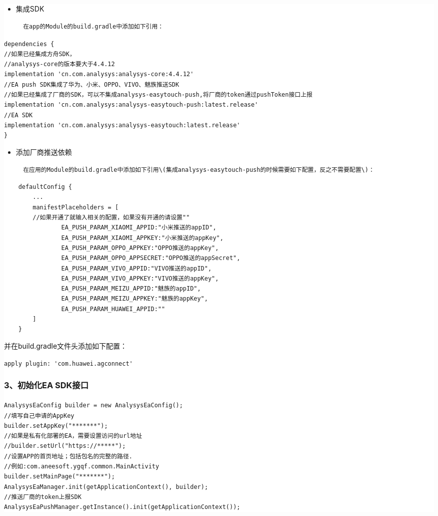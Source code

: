 * 集成SDK

        在app的Module的build.gradle中添加如下引用：

```text
dependencies {
//如果已经集成方舟SDK，
//analysys-core的版本要大于4.4.12
implementation 'cn.com.analysys:analysys-core:4.4.12'
//EA push SDK集成了华为、小米、OPPO、VIVO、魅族推送SDK
//如果已经集成了厂商的SDK，可以不集成analysys-easytouch-push,将厂商的token通过pushToken接口上报
implementation 'cn.com.analysys:analysys-easytouch-push:latest.release'
//EA SDK
implementation 'cn.com.analysys:analysys-easytouch:latest.release'
}
```

* 添加厂商推送依赖

        在应用的Module的build.gradle中添加如下引用\(集成analysys-easytouch-push的时候需要如下配置，反之不需要配置\)：

```text
    defaultConfig {
        ...
        manifestPlaceholders = [
        //如果开通了就输入相关的配置，如果没有开通的请设置""
                EA_PUSH_PARAM_XIAOMI_APPID:"小米推送的appID",
                EA_PUSH_PARAM_XIAOMI_APPKEY:"小米推送的appKey",
                EA_PUSH_PARAM_OPPO_APPKEY:"OPPO推送的appKey",
                EA_PUSH_PARAM_OPPO_APPSECRET:"OPPO推送的appSecret",
                EA_PUSH_PARAM_VIVO_APPID:"VIVO推送的appID",
                EA_PUSH_PARAM_VIVO_APPKEY:"VIVO推送的appKey",
                EA_PUSH_PARAM_MEIZU_APPID:"魅族的appID",
                EA_PUSH_PARAM_MEIZU_APPKEY:"魅族的appKey",
                EA_PUSH_PARAM_HUAWEI_APPID:""
        ]
    }
```

并在build.gradle文件头添加如下配置：

```text
apply plugin: 'com.huawei.agconnect'
```

### 3、初始化EA SDK接口

```text
AnalysysEaConfig builder = new AnalysysEaConfig();
//填写自己申请的AppKey
builder.setAppKey("*******");
//如果是私有化部署的EA，需要设置访问的url地址
//builder.setUrl("https://*****");
//设置APP的首页地址；包括包名的完整的路径.
//例如:com.aneesoft.ygqf.common.MainActivity
builder.setMainPage("*******");
AnalysysEaManager.init(getApplicationContext(), builder);
//推送厂商的token上报SDK
AnalysysEaPushManager.getInstance().init(getApplicationContext());
```
